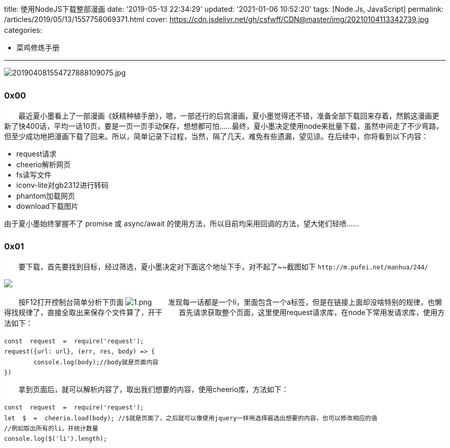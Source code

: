 title: 使用NodeJS下载整部漫画
date: '2019-05-13 22:34:29'
updated: '2021-01-06 10:52:20'
tags: [Node.Js, JavaScript]
permalink: /articles/2019/05/13/1557758069371.html
cover: https://cdn.jsdelivr.net/gh/csfwff/CDN@master/img/20210104113342739.jpg
categories: 
- 菜鸡修炼手册

---
![201904081554727888109075.jpg](https://cdn.jsdelivr.net/gh/csfwff/CDN@master/img/20210104113342739.jpg)

### 0x00

&emsp;&emsp;最近夏小墨看上了一部漫画《妖精种植手册》，嗯，一部还行的后宫漫画，夏小墨觉得还不错，准备全部下载回来存着，然鹅这漫画更新了快400话，平均一话10页，要是一页一页手动保存，想想都可怕……最终，夏小墨决定使用node来批量下载，虽然中间走了不少弯路，但至少成功地把漫画下载了回来。所以，简单记录下过程，当然，隔了几天，难免有些遗漏，望见谅。在后续中，你将看到以下内容：

- request请求
- cheerio解析网页
- fs读写文件
- iconv-lite对gb2312进行转码
- phantom加载网页
- download下载图片

由于夏小墨始终掌握不了 promise 或 async/await 的使用方法，所以目前均采用回调的方法，望大佬们轻喷……

### 0x01

&emsp;&emsp;要下载，首先要找到目标，经过筛选，夏小墨决定对下面这个地址下手，对不起了~~截图如下
`http://m.pufei.net/manhua/244/`

<img src='https://cdn.jsdelivr.net/gh/csfwff/CDN@master/img/ndf_0-490189f4.png' width='30%'/>

&emsp;&emsp;按F12打开控制台简单分析下页面
![1.png](https://cdn.jsdelivr.net/gh/csfwff/CDN@master/img/20210104112738739.png)
&emsp;&emsp;发现每一话都是一个li，里面包含一个a标签，但是在链接上面却没啥特别的规律，也懒得找规律了，直接全取出来保存个文件算了，开干
&emsp;&emsp;首先请求获取整个页面，这里使用request请求库，在node下常用发请求库，使用方法如下：

```
const  request  =  require('request');
request({url: url}, (err, res, body) => {
		console.log(body);//body就是页面内容
})
```

&emsp;&emsp;拿到页面后，就可以解析内容了，取出我们想要的内容，使用cheerio库，方法如下：

```
const  request  =  require('request');
let  $  =  cheerio.load(body); //$就是页面了，之后就可以像使用jquery一样用选择器选出想要的内容，也可以修改相应的值
//例如取出所有的li，并统计数量
console.log($('li').length);
```
